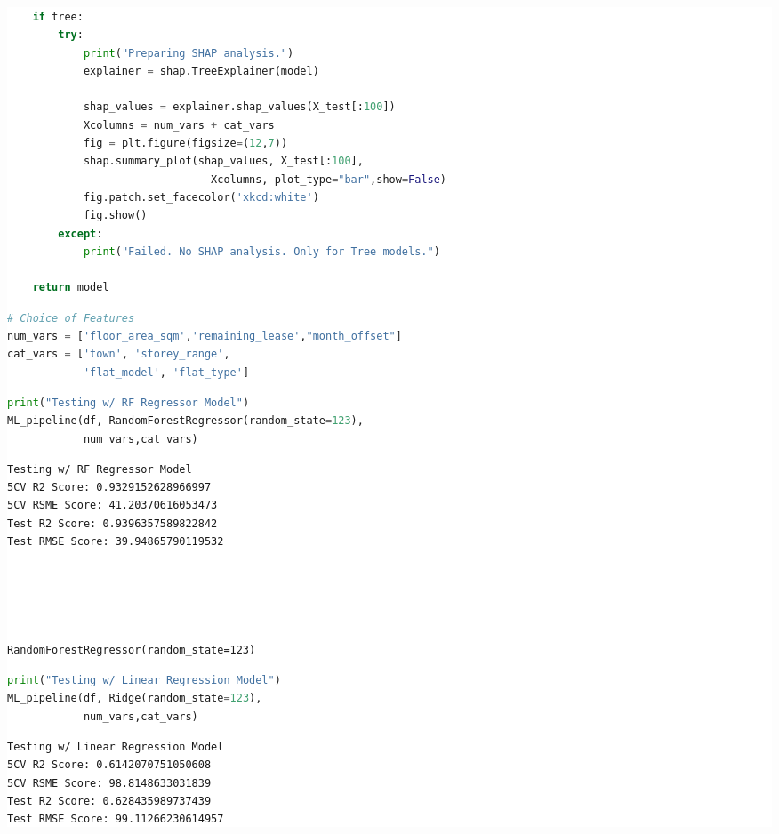 ```python
    if tree:
        try:
            print("Preparing SHAP analysis.")
            explainer = shap.TreeExplainer(model)
    
            shap_values = explainer.shap_values(X_test[:100])
            Xcolumns = num_vars + cat_vars
            fig = plt.figure(figsize=(12,7))
            shap.summary_plot(shap_values, X_test[:100],
                                Xcolumns, plot_type="bar",show=False)
            fig.patch.set_facecolor('xkcd:white')
            fig.show()
        except:
            print("Failed. No SHAP analysis. Only for Tree models.")

    return model
```

```python
# Choice of Features
num_vars = ['floor_area_sqm','remaining_lease',"month_offset"]
cat_vars = ['town', 'storey_range',
            'flat_model', 'flat_type']
```

```python
print("Testing w/ RF Regressor Model")
ML_pipeline(df, RandomForestRegressor(random_state=123),
            num_vars,cat_vars)
```

    Testing w/ RF Regressor Model
    5CV R2 Score: 0.9329152628966997
    5CV RSME Score: 41.20370616053473
    Test R2 Score: 0.9396357589822842
    Test RMSE Score: 39.94865790119532





    RandomForestRegressor(random_state=123)



```python
print("Testing w/ Linear Regression Model")
ML_pipeline(df, Ridge(random_state=123),
            num_vars,cat_vars)
```

    Testing w/ Linear Regression Model
    5CV R2 Score: 0.6142070751050608
    5CV RSME Score: 98.8148633031839
    Test R2 Score: 0.628435989737439
    Test RMSE Score: 99.11266230614957

